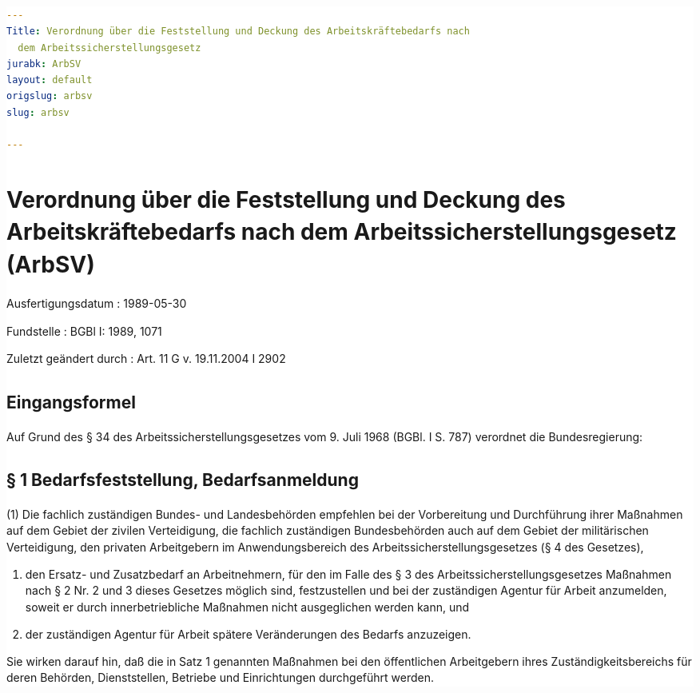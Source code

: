 ```yaml
---
Title: Verordnung über die Feststellung und Deckung des Arbeitskräftebedarfs nach
  dem Arbeitssicherstellungsgesetz
jurabk: ArbSV
layout: default
origslug: arbsv
slug: arbsv

---
```


# Verordnung über die Feststellung und Deckung des Arbeitskräftebedarfs nach dem Arbeitssicherstellungsgesetz (ArbSV)

Ausfertigungsdatum
:   1989-05-30

Fundstelle
:   BGBl I: 1989, 1071

Zuletzt geändert durch
:   Art. 11 G v. 19.11.2004 I 2902

## Eingangsformel

Auf Grund des § 34 des Arbeitssicherstellungsgesetzes vom 9. Juli 1968
(BGBl. I S. 787) verordnet die Bundesregierung:

## § 1 Bedarfsfeststellung, Bedarfsanmeldung

(1) Die fachlich zuständigen Bundes- und Landesbehörden empfehlen bei
der Vorbereitung und Durchführung ihrer Maßnahmen auf dem Gebiet der
zivilen Verteidigung, die fachlich zuständigen Bundesbehörden auch auf
dem Gebiet der militärischen Verteidigung, den privaten Arbeitgebern
im Anwendungsbereich des Arbeitssicherstellungsgesetzes (§ 4 des
Gesetzes),

1.  den Ersatz- und Zusatzbedarf an Arbeitnehmern, für den im Falle des §
    3 des Arbeitssicherstellungsgesetzes Maßnahmen nach § 2 Nr. 2 und 3
    dieses Gesetzes möglich sind, festzustellen und bei der zuständigen
    Agentur für Arbeit anzumelden, soweit er durch innerbetriebliche
    Maßnahmen nicht ausgeglichen werden kann, und


2.  der zuständigen Agentur für Arbeit spätere Veränderungen des Bedarfs
    anzuzeigen.



Sie wirken darauf hin, daß die in Satz 1 genannten Maßnahmen bei den
öffentlichen Arbeitgebern ihres Zuständigkeitsbereichs für deren
Behörden, Dienststellen, Betriebe und Einrichtungen durchgeführt
werden.
